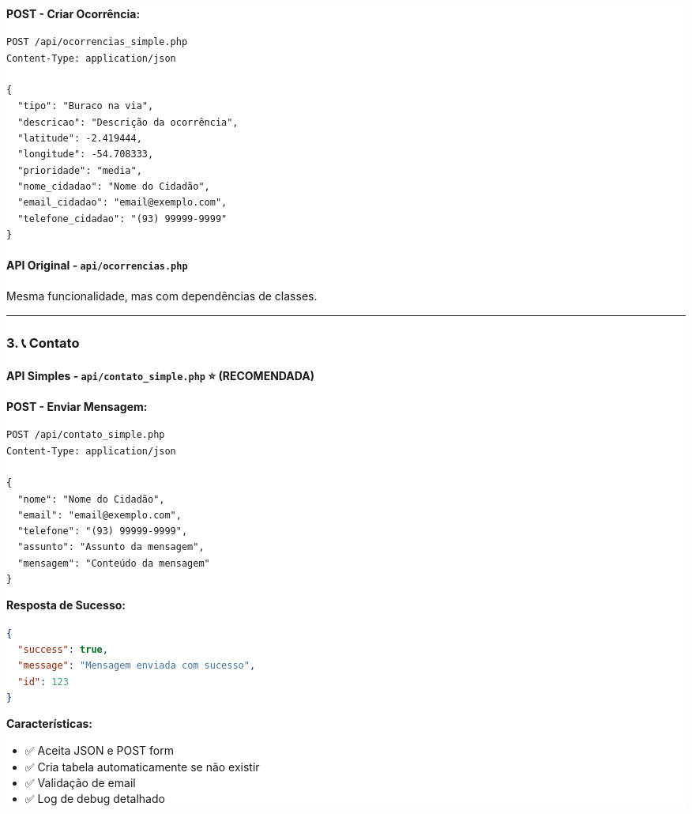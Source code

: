 **POST - Criar Ocorrência:**
```
POST /api/ocorrencias_simple.php
Content-Type: application/json

{
  "tipo": "Buraco na via",
  "descricao": "Descrição da ocorrência",
  "latitude": -2.419444,
  "longitude": -54.708333,
  "prioridade": "media",
  "nome_cidadao": "Nome do Cidadão",
  "email_cidadao": "email@exemplo.com",
  "telefone_cidadao": "(93) 99999-9999"
}
```

#### **API Original** - `api/ocorrencias.php`

Mesma funcionalidade, mas com dependências de classes.

---

### 3. 📞 **Contato**

#### **API Simples** - `api/contato_simple.php` ⭐ **(RECOMENDADA)**

**POST - Enviar Mensagem:**
```
POST /api/contato_simple.php
Content-Type: application/json

{
  "nome": "Nome do Cidadão",
  "email": "email@exemplo.com",
  "telefone": "(93) 99999-9999",
  "assunto": "Assunto da mensagem",
  "mensagem": "Conteúdo da mensagem"
}
```

**Resposta de Sucesso:**
```json
{
  "success": true,
  "message": "Mensagem enviada com sucesso",
  "id": 123
}
```

**Características:**
- ✅ Aceita JSON e POST form
- ✅ Cria tabela automaticamente se não existir
- ✅ Validação de email
- ✅ Log de debug detalhado
